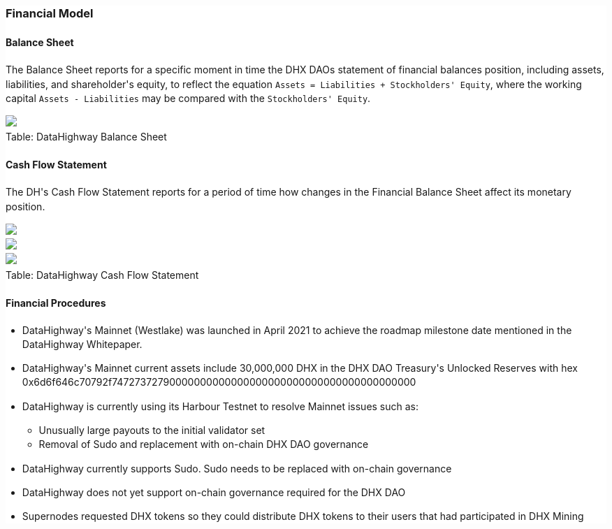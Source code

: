 <div class="page-break"></div>

### Financial Model

#### Balance Sheet

The Balance Sheet reports for a specific moment in time the DHX DAOs statement of financial balances position, including assets, liabilities, and shareholder's equity, to reflect the equation `Assets = Liabilities + Stockholders' Equity`, where the working capital `Assets - Liabilities` may be compared with the `Stockholders' Equity`.

<div class="image-wrapper">
    <img src="https://raw.githubusercontent.com/DataHighway-DHX/documentation/master/assets/images/table-dhx-balance-sheet.png" />
</div>

<div class="figure-text">Table: DataHighway Balance Sheet</div>



#### Cash Flow Statement

The DH's Cash Flow Statement reports for a period of time how changes in the Financial Balance Sheet affect its monetary position.

<div class="image-wrapper">
    <img src="https://raw.githubusercontent.com/DataHighway-DHX/documentation/master/assets/images/table-dhx-cashflow-statement-part1of3.png" />
</div>

<div class="image-wrapper">
    <img src="https://raw.githubusercontent.com/DataHighway-DHX/documentation/master/assets/images/table-dhx-cashflow-statement-part2of3.png" />
</div>

<div class="image-wrapper">
    <img src ="https://raw.githubusercontent.com/DataHighway-DHX/documentation/master/assets/images/table-dhx-cashflow-statement-part3of3.png" />
</div>

<div class="figure-text">Table: DataHighway Cash Flow Statement</div>



#### Financial Procedures

* DataHighway's Mainnet (Westlake) was launched in April 2021 to achieve the roadmap milestone date mentioned in the DataHighway Whitepaper.

* DataHighway's Mainnet current assets include 30,000,000 DHX in the DHX DAO Treasury's Unlocked Reserves with hex 0x6d6f646c70792f74727372790000000000000000000000000000000000000000

* DataHighway is currently using its Harbour Testnet to resolve Mainnet issues such as:
	* Unusually large payouts to the initial validator set
	* Removal of Sudo and replacement with on-chain DHX DAO governance

* DataHighway currently supports Sudo. Sudo needs to be replaced with on-chain governance

* DataHighway does not yet support on-chain governance required for the DHX DAO

* Supernodes requested DHX tokens so they could distribute DHX tokens to their users that had participated in DHX Mining
